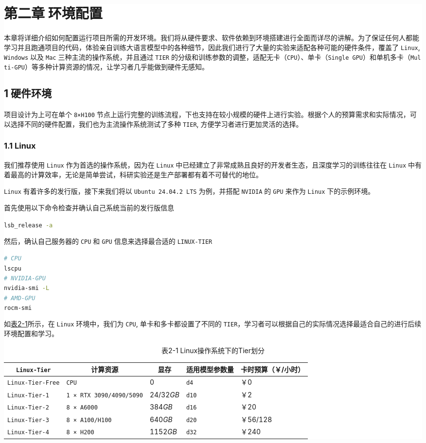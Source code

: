 # 第二章 环境配置

本章将详细介绍如何配置运行项目所需的开发环境。我们将从硬件要求、软件依赖到环境搭建进行全面而详尽的讲解。为了保证任何人都能学习并且跑通项目的代码，体验亲自训练大语言模型中的各种细节，因此我们进行了大量的实验来适配各种可能的硬件条件，覆盖了 `Linux`, `Windows` 以及 `Mac` 三种主流的操作系统，并且通过 `TIER` 的分级和训练参数的调整，适配无卡（`CPU`）、单卡（`Single GPU`）和单机多卡（`Multi-GPU`）等多种计算资源的情况，让学习者几乎能做到硬件无感知。

## 1 硬件环境

项目设计为上可在单个 `8×H100` 节点上运行完整的训练流程，下也支持在较小规模的硬件上进行实验。根据个人的预算需求和实际情况，可以选择不同的硬件配置，我们也为主流操作系统测试了多种 `TIER`, 方便学习者进行更加灵活的选择。

### 1.1 Linux

我们推荐使用 `Linux` 作为首选的操作系统，因为在 `Linux` 中已经建立了非常成熟且良好的开发者生态，且深度学习的训练往往在 `Linux` 中有着最高的计算效率，无论是简单尝试，科研实验还是生产部署都有着不可替代的地位。

`Linux` 有着许多的发行版，接下来我们将以 `Ubuntu 24.04.2 LTS` 为例，并搭配 `NVIDIA` 的 `GPU` 来作为 `Linux` 下的示例环境。

首先使用以下命令检查并确认自己系统当前的发行版信息

```bash
lsb_release -a
```

然后，确认自己服务器的 `CPU` 和 `GPU` 信息来选择最合适的 `LINUX-TIER`

```bash
# CPU
lscpu
# NVIDIA-GPU
nvidia-smi -L
# AMD-GPU
rocm-smi
```
如[表2-1](#tab2-1)所示，在 `Linux` 环境中，我们为 `CPU`, 单卡和多卡都设置了不同的 `TIER`，学习者可以根据自己的实际情况选择最适合自己的进行后续环境配置和学习。<span id="tab2-1"> </span>

<div align="center">
	<p>表2-1 Linux操作系统下的Tier划分</p>
</div>

<div align="center">

| `Linux-Tier`      | 计算资源                 | 显存      | 适用模型参数量 | 卡时预算（￥/小时） |
| ----------------- | ------------------------ | --------- | -------------- | ------------------- |
| `Linux-Tier-Free` | `CPU`                    | $0$       | `d4`           | ￥$0$               |
| `Linux-Tier-1`    | `1 × RTX 3090/4090/5090` | $24/32GB$ | `d10`          | ￥$2$               |
| `Linux-Tier-2`    | `8 × A6000`              | $384GB$   | `d16`          | ￥$20$              |
| `Linux-Tier-3`    | `8 × A100/H100`          | $640GB$   | `d20`          | ￥$56/128$          |
| `Linux-Tier-4`    | `8 × H200`               | $1152GB$  | `d32`          | ￥$240$             |

